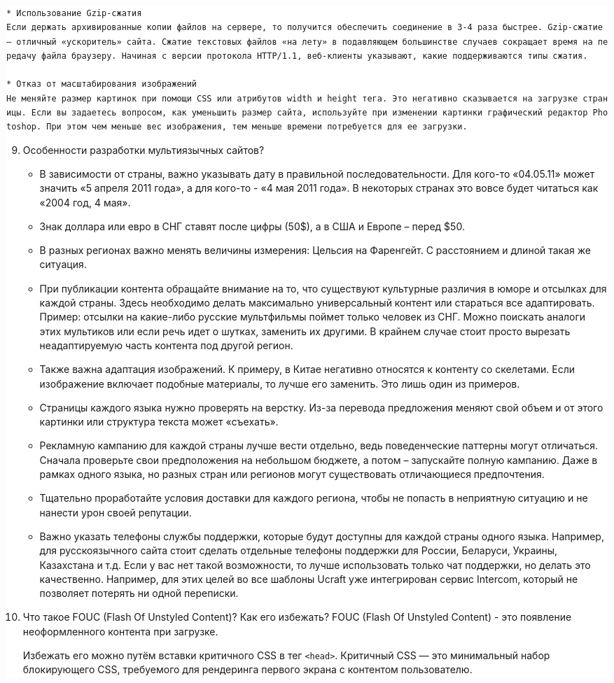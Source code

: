     * Использование Gzip-сжатия
    Если держать архивированные копии файлов на сервере, то получится обеспечить соединение в 3-4 раза быстрее. Gzip-сжатие – отличный «ускоритель» сайта. Сжатие текстовых файлов «на лету» в подавляющем большинстве случаев сокращает время на передачу файла браузеру. Начиная с версии протокола HTTP/1.1, веб-клиенты указывают, какие поддерживаются типы сжатия.

    * Отказ от масштабирования изображений
    Не меняйте размер картинок при помощи CSS или атрибутов width и height тега. Это негативно сказывается на загрузке страницы. Если вы задаетесь вопросом, как уменьшить размер сайта, используйте при изменении картинки графический редактор Photoshop. При этом чем меньше вес изображения, тем меньше времени потребуется для ее загрузки.
        

9. Особенности разработки мультиязычных сайтов?
    

    - В зависимости от страны, важно указывать дату в правильной последовательности. Для кого-то «04.05.11» может значить «5 апреля 2011 года», а для кого-то - «4 мая 2011 года». В некоторых странах это вовсе будет читаться как «2004 год, 4 мая».

    - Знак доллара или евро в СНГ ставят после цифры (50$), а в США и Европе – перед $50.

    - В разных регионах важно менять величины измерения: Цельсия на Фаренгейт. С расстоянием и длиной такая же ситуация.

    - При публикации контента обращайте внимание на то, что существуют культурные различия в юморе и отсылках для каждой страны. Здесь необходимо делать максимально универсальный контент или стараться все адаптировать. Пример: отсылки на какие-либо русские мультфильмы поймет только человек из СНГ. Можно поискать аналоги этих мультиков или если речь идет о шутках, заменить их другими. В крайнем случае стоит просто вырезать неадаптируемую часть контента под другой регион.  

    - Также важна адаптация изображений. К примеру, в Китае негативно относятся к контенту со скелетами. Если изображение включает подобные материалы, то лучше его заменить. Это лишь один из примеров.

    - Страницы каждого языка нужно проверять на верстку. Из-за перевода предложения меняют свой объем и от этого картинки или структура текста может «съехать».

    - Рекламную кампанию для каждой страны лучше вести отдельно, ведь поведенческие паттерны могут отличаться. Сначала проверьте свои предположения на небольшом бюджете, а потом – запускайте полную кампанию. Даже в рамках одного языка, но разных стран или регионов могут существовать отличающиеся предпочтения.

    - Тщательно проработайте условия доставки для каждого региона, чтобы не попасть в неприятную ситуацию и не нанести урон своей репутации.

    - Важно указать телефоны службы поддержки, которые будут доступны для каждой страны одного языка. Например, для русскоязычного сайта стоит сделать отдельные телефоны поддержки для России, Беларуси, Украины, Казахстана и т.д. Если у вас нет такой возможности, то лучше использовать только чат поддержки, но делать это качественно. Например, для этих целей во все шаблоны Ucraft уже интегрирован сервис Intercom, который не позволяет потерять ни одной переписки. 


10. Что такое FOUC (Flash Of Unstyled Content)? Как его избежать?
    FOUC (Flash Of Unstyled Content) - это появление неоформленного контента при загрузке.

    Избежать его можно путём вставки критичного CSS в тег ```<head>```. Критичный CSS — это минимальный набор блокирующего CSS, требуемого для рендеринга первого экрана с контентом пользователю.   

